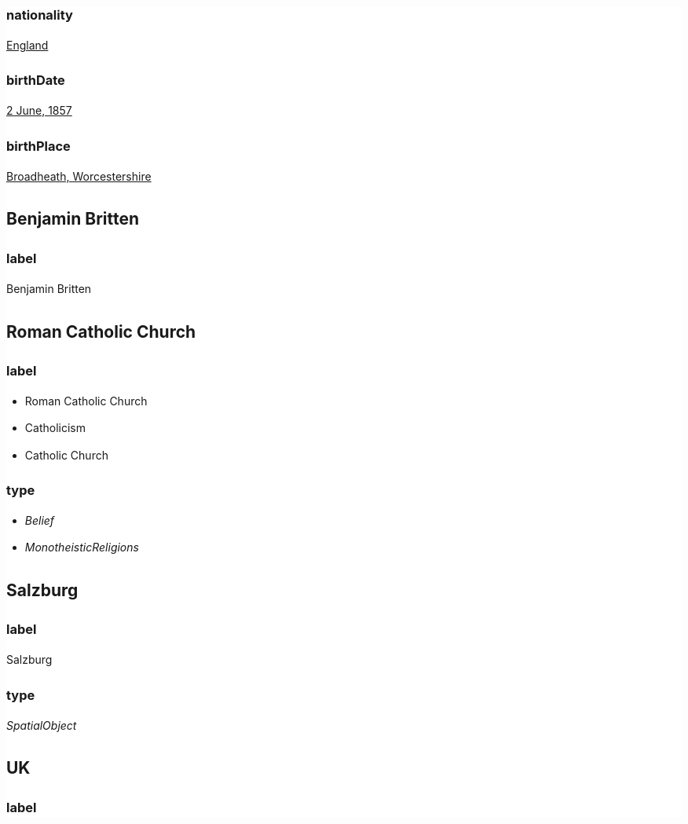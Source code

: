### nationality


[England](#England)

### birthDate


[2 June, 1857](#2-June-1857)

### birthPlace


[Broadheath, Worcestershire](#Broadheath-Worcestershire)

## Benjamin Britten

### label


Benjamin Britten

## Roman Catholic Church

### label

 - Roman Catholic Church

 - Catholicism

 - Catholic Church

### type

 - *Belief*

 - *MonotheisticReligions*

## Salzburg

### label


Salzburg

### type


*SpatialObject*

## UK

### label
